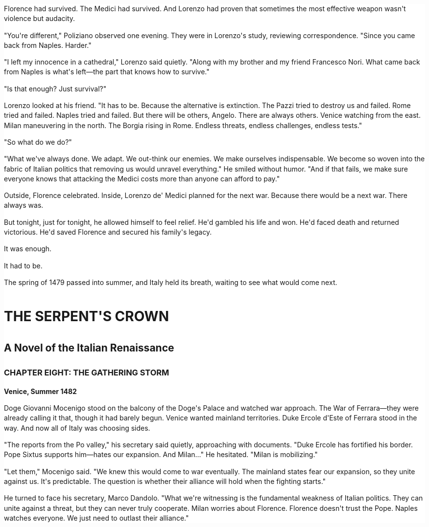 Florence had survived. The Medici had survived. And Lorenzo had proven that sometimes the most effective weapon wasn't violence but audacity.

"You're different," Poliziano observed one evening. They were in Lorenzo's study, reviewing correspondence. "Since you came back from Naples. Harder."

"I left my innocence in a cathedral," Lorenzo said quietly. "Along with my brother and my friend Francesco Nori. What came back from Naples is what's left—the part that knows how to survive."

"Is that enough? Just survival?"

Lorenzo looked at his friend. "It has to be. Because the alternative is extinction. The Pazzi tried to destroy us and failed. Rome tried and failed. Naples tried and failed. But there will be others, Angelo. There are always others. Venice watching from the east. Milan maneuvering in the north. The Borgia rising in Rome. Endless threats, endless challenges, endless tests."

"So what do we do?"

"What we've always done. We adapt. We out-think our enemies. We make ourselves indispensable. We become so woven into the fabric of Italian politics that removing us would unravel everything." He smiled without humor. "And if that fails, we make sure everyone knows that attacking the Medici costs more than anyone can afford to pay."

Outside, Florence celebrated. Inside, Lorenzo de' Medici planned for the next war. Because there would be a next war. There always was.

But tonight, just for tonight, he allowed himself to feel relief. He'd gambled his life and won. He'd faced death and returned victorious. He'd saved Florence and secured his family's legacy.

It was enough.

It had to be.

The spring of 1479 passed into summer, and Italy held its breath, waiting to see what would come next.

# THE SERPENT'S CROWN
## A Novel of the Italian Renaissance

### CHAPTER EIGHT: THE GATHERING STORM

**Venice, Summer 1482**

Doge Giovanni Mocenigo stood on the balcony of the Doge's Palace and watched war approach. The War of Ferrara—they were already calling it that, though it had barely begun. Venice wanted mainland territories. Duke Ercole d'Este of Ferrara stood in the way. And now all of Italy was choosing sides.

"The reports from the Po valley," his secretary said quietly, approaching with documents. "Duke Ercole has fortified his border. Pope Sixtus supports him—hates our expansion. And Milan..." He hesitated. "Milan is mobilizing."

"Let them," Mocenigo said. "We knew this would come to war eventually. The mainland states fear our expansion, so they unite against us. It's predictable. The question is whether their alliance will hold when the fighting starts."

He turned to face his secretary, Marco Dandolo. "What we're witnessing is the fundamental weakness of Italian politics. They can unite against a threat, but they can never truly cooperate. Milan worries about Florence. Florence doesn't trust the Pope. Naples watches everyone. We just need to outlast their alliance."
